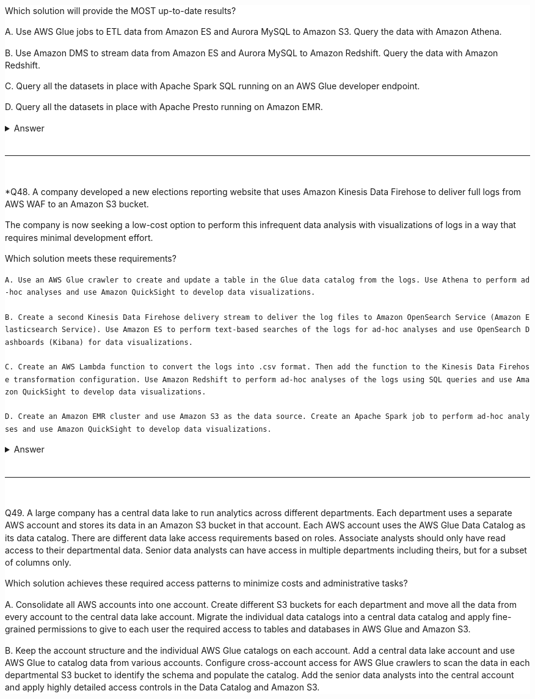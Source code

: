 Which solution will provide the MOST up-to-date results?

A. Use AWS Glue jobs to ETL data from Amazon ES and Aurora MySQL to Amazon S3. Query the data with Amazon Athena.

B. Use Amazon DMS to stream data from Amazon ES and Aurora MySQL to Amazon Redshift. Query the data with Amazon Redshift.

C. Query all the datasets in place with Apache Spark SQL running on an AWS Glue developer endpoint.

D. Query all the datasets in place with Apache Presto running on Amazon EMR. 

<details><summary>Answer</summary></details><br>

---
<br>

*Q48. A company developed a new elections reporting website that uses Amazon Kinesis Data Firehose to deliver full logs from AWS WAF to an Amazon S3 bucket.

The company is now seeking a low-cost option to perform this infrequent data analysis with visualizations of logs in a way that requires minimal development effort.

Which solution meets these requirements?

    A. Use an AWS Glue crawler to create and update a table in the Glue data catalog from the logs. Use Athena to perform ad-hoc analyses and use Amazon QuickSight to develop data visualizations. 

    B. Create a second Kinesis Data Firehose delivery stream to deliver the log files to Amazon OpenSearch Service (Amazon Elasticsearch Service). Use Amazon ES to perform text-based searches of the logs for ad-hoc analyses and use OpenSearch Dashboards (Kibana) for data visualizations.

    C. Create an AWS Lambda function to convert the logs into .csv format. Then add the function to the Kinesis Data Firehose transformation configuration. Use Amazon Redshift to perform ad-hoc analyses of the logs using SQL queries and use Amazon QuickSight to develop data visualizations.

    D. Create an Amazon EMR cluster and use Amazon S3 as the data source. Create an Apache Spark job to perform ad-hoc analyses and use Amazon QuickSight to develop data visualizations.

<details><summary>Answer</summary></details><br>

---
<br>

Q49. A large company has a central data lake to run analytics across different departments. Each department uses a separate AWS account and stores its data in an Amazon S3 bucket in that account. Each AWS account uses the AWS Glue Data Catalog as its data catalog. There are different data lake access requirements based on roles. Associate analysts should only have read access to their departmental data. Senior data analysts can have access in multiple departments including theirs, but for a subset of columns only.

Which solution achieves these required access patterns to minimize costs and administrative tasks?

A. Consolidate all AWS accounts into one account. Create different S3 buckets for each department and move all the data from every account to the central data lake account. Migrate the individual data catalogs into a central data catalog and apply fine-grained permissions to give to each user the required access to tables and databases in AWS Glue and Amazon S3.

B. Keep the account structure and the individual AWS Glue catalogs on each account. Add a central data lake account and use AWS Glue to catalog data from various accounts. Configure cross-account access for AWS Glue crawlers to scan the data in each departmental S3 bucket to identify the schema and populate the catalog. Add the senior data analysts into the central account and apply highly detailed access controls in the Data Catalog and Amazon S3.
